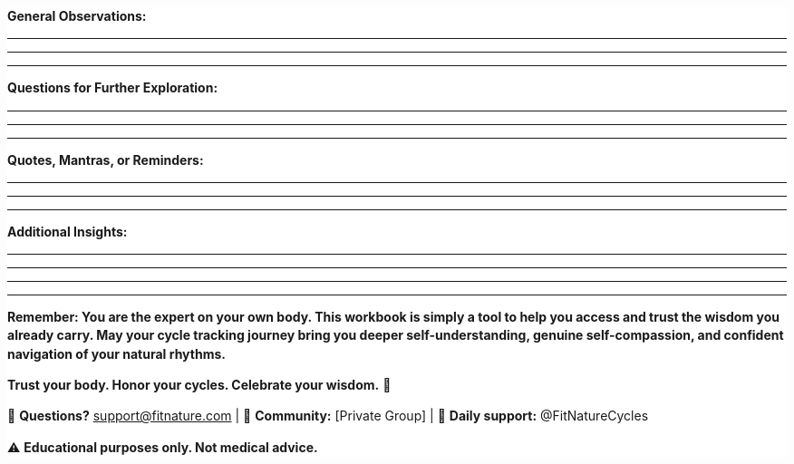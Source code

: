 **General Observations:**
_____________________________________________________
_____________________________________________________
_____________________________________________________

**Questions for Further Exploration:**
_____________________________________________________
_____________________________________________________
_____________________________________________________

**Quotes, Mantras, or Reminders:**
_____________________________________________________
_____________________________________________________
_____________________________________________________

**Additional Insights:**
_____________________________________________________
_____________________________________________________
_____________________________________________________

---

**Remember: You are the expert on your own body. This workbook is simply a tool to help you access and trust the wisdom you already carry. May your cycle tracking journey bring you deeper self-understanding, genuine self-compassion, and confident navigation of your natural rhythms.**

**Trust your body. Honor your cycles. Celebrate your wisdom.** 🌙

📧 **Questions?** support@fitnature.com | 💬 **Community:** [Private Group] | 📱 **Daily support:** @FitNatureCycles

⚠️ **Educational purposes only. Not medical advice.**